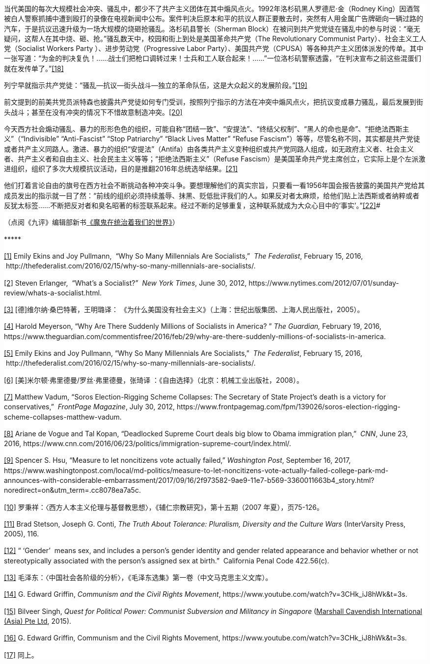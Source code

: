 <p>当代美国的每次大规模社会冲突、骚乱中，都少不了共产主义团体在其中煽风点火。1992年洛杉矶黑人罗德尼‧金（Rodney King）因酒驾被白人警察抓捕中遭到殴打的录像在电视新闻中公布。案件判决后原本和平的抗议人群正要散去时，突然有人用金属广告牌砸向一辆过路的汽车，于是抗议迅速升级为一场大规模的烧砸抢骚乱。洛杉矶县警长（Sherman Block）在被问到共产党党徒在骚乱中的参与时说：“毫无疑问，这帮人在其中烧、砸、抢。”骚乱数天中，校园和街上到处是美国革命共产党（The Revolutionary Communist Party）、社会主义工人党（Socialist Workers Party ）、进步劳动党（Progressive Labor Party）、美国共产党（CPUSA）等各种共产主义团体派发的传单。其中一张写道：“为金的判决复仇！……战士们把枪口调转过来！士兵和工人联合起来！……”一位洛杉矶警察透露，“在判决宣布之前这些混蛋们就在发传单了。”<a href="#_edn18" name="_ednref18">[18]</a></p>
<p>列宁早就指示共产党徒：“骚乱—抗议—街头战斗—独立的革命队伍，这是大众起义的发展阶段。”<a href="#_edn19" name="_ednref19">[19]</a></p>
<p>前文提到的前美共党员派特森也披露共产党徒如何专门受训，按照列宁指示的方法在冲突中煽风点火，把抗议变成暴力骚乱，最后发展到街头战斗；甚至在没有冲突的情况下不惜故意制造冲突。<a href="#_edn20" name="_ednref20">[20]</a></p>
<p>今天西方社会煽动骚乱、暴力的形形色色的组织，可能自称“团结一致”、“安提法”、“终结父权制”、“黑人的命也是命”、“拒绝法西斯主义”（“Indivisible” “Anti-Fascist” “Stop Patriarchy” “Black Lives Matter” “Refuse Fascism”）等等，尽管名称不同，其实都是共产党徒或者共产主义同路人。激进、暴力的组织“安提法”（Antifa）由各类共产主义变种组织或共产党同路人组成，如无政府主义者、社会主义者、共产主义者和自由主义、社会民主主义等等；“拒绝法西斯主义”（Refuse Fascism）是美国革命共产党主席创立，它实际上是个左派激进组织，组织了多次大规模抗议活动，目的是推翻2016年总统选举结果。<a href="#_edn21" name="_ednref21">[21]</a></p>
<p>他们打着言论自由的旗号在西方社会不断挑动各种冲突斗争。要想理解他们的真实宗旨，只要看一看1956年国会报告披露的美国共产党给其成员发出的指示就一目了然：“前线的组织必须持续羞辱、抹黑、贬低批评我们的人。如果反对者太麻烦，给他们贴上法西斯或者纳粹或者反犹太标签……不断把反对者和臭名昭著的标签联系起来。经过不断的足够重复，这种联系就成为大众心目中的‘事实’。”<a href="#_edn22" name="_ednref22">[22]</a>#</p>
<p>（点阅《九评》编辑部新书<a href="http://www.epochtimes.com/gb/nf1267582.htm" target="_blank" rel="noopener noreferrer">《魔鬼在统治着我们的世界》</a>）</p>
<p>*****</p>
<p><a href="#_ednref1" name="_edn1">[1]</a> Emily Ekins and Joy Pullmann,  “Why So Many Millennials Are Socialists,”  <em>The Federalist</em>, February 15, 2016,  http://thefederalist.com/2016/02/15/why-so-many-millennials-are-socialists/.</p>
<p><a href="#_ednref2" name="_edn2">[2]</a> Steven Erlanger,  “What’s a Socialist?”  <em>New York Times</em>, June 30, 2012, https://www.nytimes.com/2012/07/01/sunday-review/whats-a-socialist.html.</p>
<p><a href="#_ednref3" name="_edn3">[3]</a> [德]维尔纳‧桑巴特著，王明璐译： 《为什么美国没有社会主义》（上海：世纪出版集团、上海人民出版社，2005）。</p>
<p><a href="#_ednref4" name="_edn4">[4]</a> Harold Meyerson, “Why Are There Suddenly Millions of Socialists in America? ” <em>The Guardian, </em>February 19, 2016, https://www.theguardian.com/commentisfree/2016/feb/29/why-are-there-suddenly-millions-of-socialists-in-america.</p>
<p><a href="#_ednref5" name="_edn5">[5]</a> Emily Ekins and Joy Pullmann, “Why So Many Millennials Are Socialists,”  <em>The Federalist</em>, February 15, 2016,  http://thefederalist.com/2016/02/15/why-so-many-millennials-are-socialists/.</p>
<p><a href="#_ednref6" name="_edn6">[6]</a> [美]米尔顿‧弗里德曼/罗丝‧弗里德曼，张琦译 ：《自由选择》（北京：机械工业出版社，2008）。</p>
<p><a href="#_ednref7" name="_edn7">[7]</a> Matthew Vadum, “Soros Election-Rigging Scheme Collapses: The Secretary of State Project&#8217;s death is a victory for conservatives,”  <em>FrontPage Magazine</em>, July 30, 2012, https://www.frontpagemag.com/fpm/139026/soros-election-rigging-scheme-collapses-matthew-vadum.</p>
<p><a href="#_ednref8" name="_edn8">[8]</a> Ariane de Vogue and Tal Kopan, “Deadlocked Supreme Court deals big blow to Obama immigration plan,”  <em>CNN</em>, June 23, 2016, https://www.cnn.com/2016/06/23/politics/immigration-supreme-court/index.html/.</p>
<p><a href="#_ednref9" name="_edn9">[9]</a> Spencer S. Hsu, “Measure to let noncitizens vote actually failed,” <em>Washington Post</em>, September 16, 2017, https://www.washingtonpost.com/local/md-politics/measure-to-let-noncitizens-vote-actually-failed-college-park-md-announces-with-considerable-embarrassment/2017/09/16/2f973582-9ae9-11e7-b569-3360011663b4_story.html?noredirect=on&amp;utm_term=.cc8078ea7a5c.</p>
<p><a href="#_ednref10" name="_edn10">[10]</a> 罗秉祥：〈西方人本主义伦理与基督教思想〉，《辅仁宗教研究》，第十五期（2007 年夏），页75-126。</p>
<p><a href="#_ednref11" name="_edn11">[11]</a> Brad Stetson, Joseph G. Conti, <em>The Truth About Tolerance: Pluralism, Diversity and the Culture Wars</em> (InterVarsity Press, 2005), 116.</p>
<p><a href="#_ednref12" name="_edn12">[12]</a> “ ‘Gender’  means sex, and includes a person&#8217;s gender identity and gender related appearance and behavior whether or not stereotypically associated with the person&#8217;s assigned sex at birth.”  California Penal Code 422.56(c).</p>
<p><a href="#_ednref13" name="_edn13">[13]</a> 毛泽东：〈中国社会各阶级的分析〉，《毛泽东选集》第一卷（中文马克思主义文库）。</p>
<p><a href="#_ednref14" name="_edn14">[14]</a> G. Edward Griffin, <em>Communism and the Civil Rights Movement</em>, https://www.youtube.com/watch?v=3CHk_iJ8hWk&amp;t=3s.</p>
<p><a href="#_ednref15" name="_edn15">[15]</a> Bilveer Singh, <em>Quest for Political Power: Communist Subversion and Militancy in Singapore</em> (<a href="https://www.barnesandnoble.com/s/%22Marshall%20Cavendish%20International%20%28Asia%29%20Pte%20Ltd%22;jsessionid=4CBEF9152C0FE4E298A004484B74CC28.prodny_store02-atgap10?Ntk=Publisher&amp;Ns=P_Sales_Rank&amp;Ntx=mode+matchall">Marshall Cavendish International (Asia) Pte Ltd</a>, 2015).</p>
<p><a href="#_ednref16" name="_edn16">[16]</a> G. Edward Griffin, Communism and the Civil Rights Movement, https://www.youtube.com/watch?v=3CHk_iJ8hWk&amp;t=3s.</p>
<p><a href="#_ednref17" name="_edn17">[17]</a> 同上。</p>